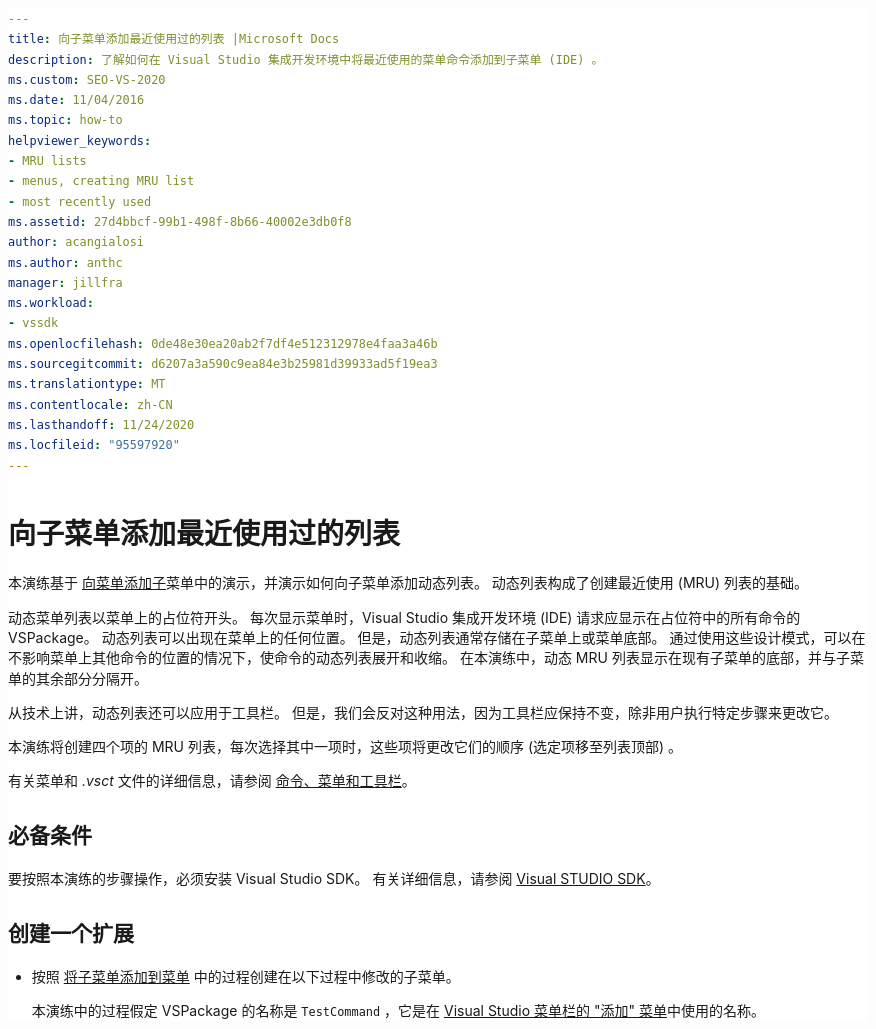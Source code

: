 ```yaml
---
title: 向子菜单添加最近使用过的列表 |Microsoft Docs
description: 了解如何在 Visual Studio 集成开发环境中将最近使用的菜单命令添加到子菜单 (IDE) 。
ms.custom: SEO-VS-2020
ms.date: 11/04/2016
ms.topic: how-to
helpviewer_keywords:
- MRU lists
- menus, creating MRU list
- most recently used
ms.assetid: 27d4bbcf-99b1-498f-8b66-40002e3db0f8
author: acangialosi
ms.author: anthc
manager: jillfra
ms.workload:
- vssdk
ms.openlocfilehash: 0de48e30ea20ab2f7df4e512312978e4faa3a46b
ms.sourcegitcommit: d6207a3a590c9ea84e3b25981d39933ad5f19ea3
ms.translationtype: MT
ms.contentlocale: zh-CN
ms.lasthandoff: 11/24/2020
ms.locfileid: "95597920"
---
```

# <a name="add-a-most-recently-used-list-to-a-submenu"></a>向子菜单添加最近使用过的列表
本演练基于 [向菜单添加子](../extensibility/adding-a-submenu-to-a-menu.md)菜单中的演示，并演示如何向子菜单添加动态列表。 动态列表构成了创建最近使用 (MRU) 列表的基础。

动态菜单列表以菜单上的占位符开头。 每次显示菜单时，Visual Studio 集成开发环境 (IDE) 请求应显示在占位符中的所有命令的 VSPackage。 动态列表可以出现在菜单上的任何位置。 但是，动态列表通常存储在子菜单上或菜单底部。 通过使用这些设计模式，可以在不影响菜单上其他命令的位置的情况下，使命令的动态列表展开和收缩。 在本演练中，动态 MRU 列表显示在现有子菜单的底部，并与子菜单的其余部分分隔开。

从技术上讲，动态列表还可以应用于工具栏。 但是，我们会反对这种用法，因为工具栏应保持不变，除非用户执行特定步骤来更改它。

本演练将创建四个项的 MRU 列表，每次选择其中一项时，这些项将更改它们的顺序 (选定项移至列表顶部) 。

有关菜单和 *.vsct* 文件的详细信息，请参阅 [命令、菜单和工具栏](../extensibility/internals/commands-menus-and-toolbars.md)。

## <a name="prerequisites"></a>必备条件
要按照本演练的步骤操作，必须安装 Visual Studio SDK。 有关详细信息，请参阅 [Visual STUDIO SDK](../extensibility/visual-studio-sdk.md)。

## <a name="create-an-extension"></a>创建一个扩展

- 按照 [将子菜单添加到菜单](../extensibility/adding-a-submenu-to-a-menu.md) 中的过程创建在以下过程中修改的子菜单。

  本演练中的过程假定 VSPackage 的名称是 `TestCommand` ，它是在 [Visual Studio 菜单栏的 "添加" 菜单](../extensibility/adding-a-menu-to-the-visual-studio-menu-bar.md)中使用的名称。
